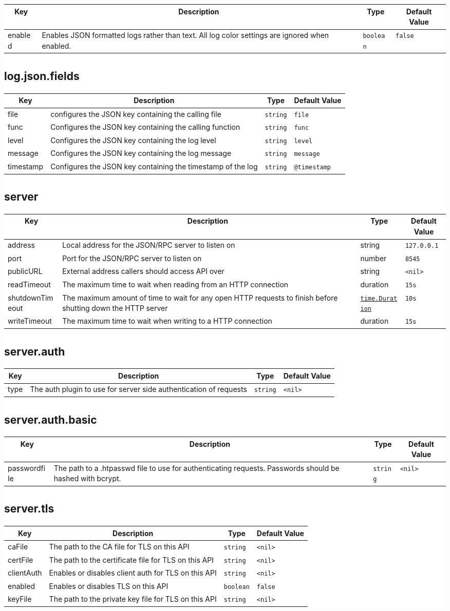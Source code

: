 |Key|Description|Type|Default Value|
|---|-----------|----|-------------|
|enabled|Enables JSON formatted logs rather than text. All log color settings are ignored when enabled.|`boolean`|`false`

## log.json.fields

|Key|Description|Type|Default Value|
|---|-----------|----|-------------|
|file|configures the JSON key containing the calling file|`string`|`file`
|func|Configures the JSON key containing the calling function|`string`|`func`
|level|Configures the JSON key containing the log level|`string`|`level`
|message|Configures the JSON key containing the log message|`string`|`message`
|timestamp|Configures the JSON key containing the timestamp of the log|`string`|`@timestamp`

## server

|Key|Description|Type|Default Value|
|---|-----------|----|-------------|
|address|Local address for the JSON/RPC server to listen on|string|`127.0.0.1`
|port|Port for the JSON/RPC server to listen on|number|`8545`
|publicURL|External address callers should access API over|string|`<nil>`
|readTimeout|The maximum time to wait when reading from an HTTP connection|duration|`15s`
|shutdownTimeout|The maximum amount of time to wait for any open HTTP requests to finish before shutting down the HTTP server|[`time.Duration`](https://pkg.go.dev/time#Duration)|`10s`
|writeTimeout|The maximum time to wait when writing to a HTTP connection|duration|`15s`

## server.auth

|Key|Description|Type|Default Value|
|---|-----------|----|-------------|
|type|The auth plugin to use for server side authentication of requests|`string`|`<nil>`

## server.auth.basic

|Key|Description|Type|Default Value|
|---|-----------|----|-------------|
|passwordfile|The path to a .htpasswd file to use for authenticating requests. Passwords should be hashed with bcrypt.|`string`|`<nil>`

## server.tls

|Key|Description|Type|Default Value|
|---|-----------|----|-------------|
|caFile|The path to the CA file for TLS on this API|`string`|`<nil>`
|certFile|The path to the certificate file for TLS on this API|`string`|`<nil>`
|clientAuth|Enables or disables client auth for TLS on this API|`string`|`<nil>`
|enabled|Enables or disables TLS on this API|`boolean`|`false`
|keyFile|The path to the private key file for TLS on this API|`string`|`<nil>`